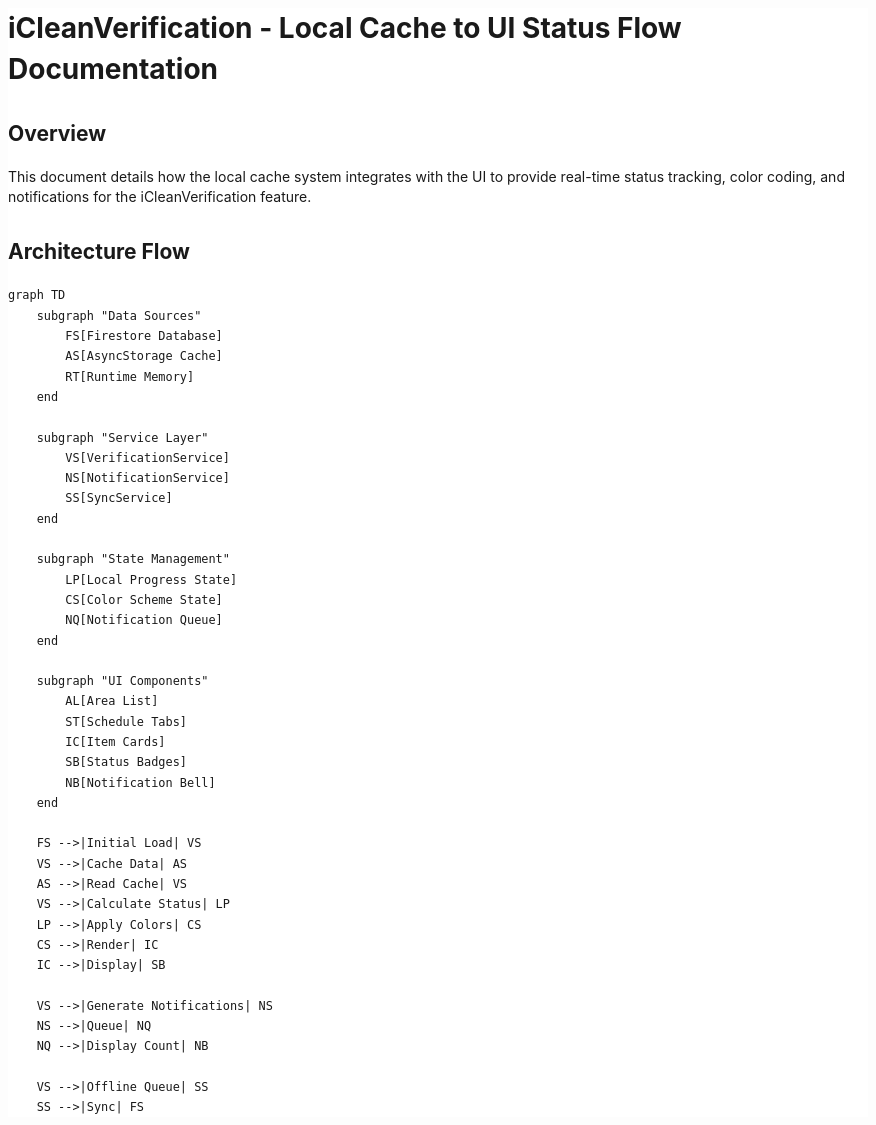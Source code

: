 # iCleanVerification - Local Cache to UI Status Flow Documentation

## Overview
This document details how the local cache system integrates with the UI to provide real-time status tracking, color coding, and notifications for the iCleanVerification feature.

## Architecture Flow

```mermaid
graph TD
    subgraph "Data Sources"
        FS[Firestore Database]
        AS[AsyncStorage Cache]
        RT[Runtime Memory]
    end
    
    subgraph "Service Layer"
        VS[VerificationService]
        NS[NotificationService]
        SS[SyncService]
    end
    
    subgraph "State Management"
        LP[Local Progress State]
        CS[Color Scheme State]
        NQ[Notification Queue]
    end
    
    subgraph "UI Components"
        AL[Area List]
        ST[Schedule Tabs]
        IC[Item Cards]
        SB[Status Badges]
        NB[Notification Bell]
    end
    
    FS -->|Initial Load| VS
    VS -->|Cache Data| AS
    AS -->|Read Cache| VS
    VS -->|Calculate Status| LP
    LP -->|Apply Colors| CS
    CS -->|Render| IC
    IC -->|Display| SB
    
    VS -->|Generate Notifications| NS
    NS -->|Queue| NQ
    NQ -->|Display Count| NB
    
    VS -->|Offline Queue| SS
    SS -->|Sync| FS
```
